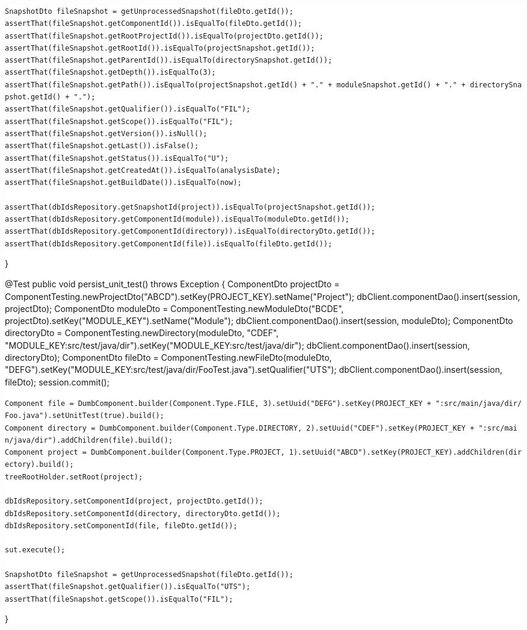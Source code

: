     SnapshotDto fileSnapshot = getUnprocessedSnapshot(fileDto.getId());
    assertThat(fileSnapshot.getComponentId()).isEqualTo(fileDto.getId());
    assertThat(fileSnapshot.getRootProjectId()).isEqualTo(projectDto.getId());
    assertThat(fileSnapshot.getRootId()).isEqualTo(projectSnapshot.getId());
    assertThat(fileSnapshot.getParentId()).isEqualTo(directorySnapshot.getId());
    assertThat(fileSnapshot.getDepth()).isEqualTo(3);
    assertThat(fileSnapshot.getPath()).isEqualTo(projectSnapshot.getId() + "." + moduleSnapshot.getId() + "." + directorySnapshot.getId() + ".");
    assertThat(fileSnapshot.getQualifier()).isEqualTo("FIL");
    assertThat(fileSnapshot.getScope()).isEqualTo("FIL");
    assertThat(fileSnapshot.getVersion()).isNull();
    assertThat(fileSnapshot.getLast()).isFalse();
    assertThat(fileSnapshot.getStatus()).isEqualTo("U");
    assertThat(fileSnapshot.getCreatedAt()).isEqualTo(analysisDate);
    assertThat(fileSnapshot.getBuildDate()).isEqualTo(now);

    assertThat(dbIdsRepository.getSnapshotId(project)).isEqualTo(projectSnapshot.getId());
    assertThat(dbIdsRepository.getComponentId(module)).isEqualTo(moduleDto.getId());
    assertThat(dbIdsRepository.getComponentId(directory)).isEqualTo(directoryDto.getId());
    assertThat(dbIdsRepository.getComponentId(file)).isEqualTo(fileDto.getId());
  }

  @Test
  public void persist_unit_test() throws Exception {
    ComponentDto projectDto = ComponentTesting.newProjectDto("ABCD").setKey(PROJECT_KEY).setName("Project");
    dbClient.componentDao().insert(session, projectDto);
    ComponentDto moduleDto = ComponentTesting.newModuleDto("BCDE", projectDto).setKey("MODULE_KEY").setName("Module");
    dbClient.componentDao().insert(session, moduleDto);
    ComponentDto directoryDto = ComponentTesting.newDirectory(moduleDto, "CDEF", "MODULE_KEY:src/test/java/dir").setKey("MODULE_KEY:src/test/java/dir");
    dbClient.componentDao().insert(session, directoryDto);
    ComponentDto fileDto = ComponentTesting.newFileDto(moduleDto, "DEFG").setKey("MODULE_KEY:src/test/java/dir/FooTest.java").setQualifier("UTS");
    dbClient.componentDao().insert(session, fileDto);
    session.commit();

    Component file = DumbComponent.builder(Component.Type.FILE, 3).setUuid("DEFG").setKey(PROJECT_KEY + ":src/main/java/dir/Foo.java").setUnitTest(true).build();
    Component directory = DumbComponent.builder(Component.Type.DIRECTORY, 2).setUuid("CDEF").setKey(PROJECT_KEY + ":src/main/java/dir").addChildren(file).build();
    Component project = DumbComponent.builder(Component.Type.PROJECT, 1).setUuid("ABCD").setKey(PROJECT_KEY).addChildren(directory).build();
    treeRootHolder.setRoot(project);

    dbIdsRepository.setComponentId(project, projectDto.getId());
    dbIdsRepository.setComponentId(directory, directoryDto.getId());
    dbIdsRepository.setComponentId(file, fileDto.getId());

    sut.execute();

    SnapshotDto fileSnapshot = getUnprocessedSnapshot(fileDto.getId());
    assertThat(fileSnapshot.getQualifier()).isEqualTo("UTS");
    assertThat(fileSnapshot.getScope()).isEqualTo("FIL");
  }
